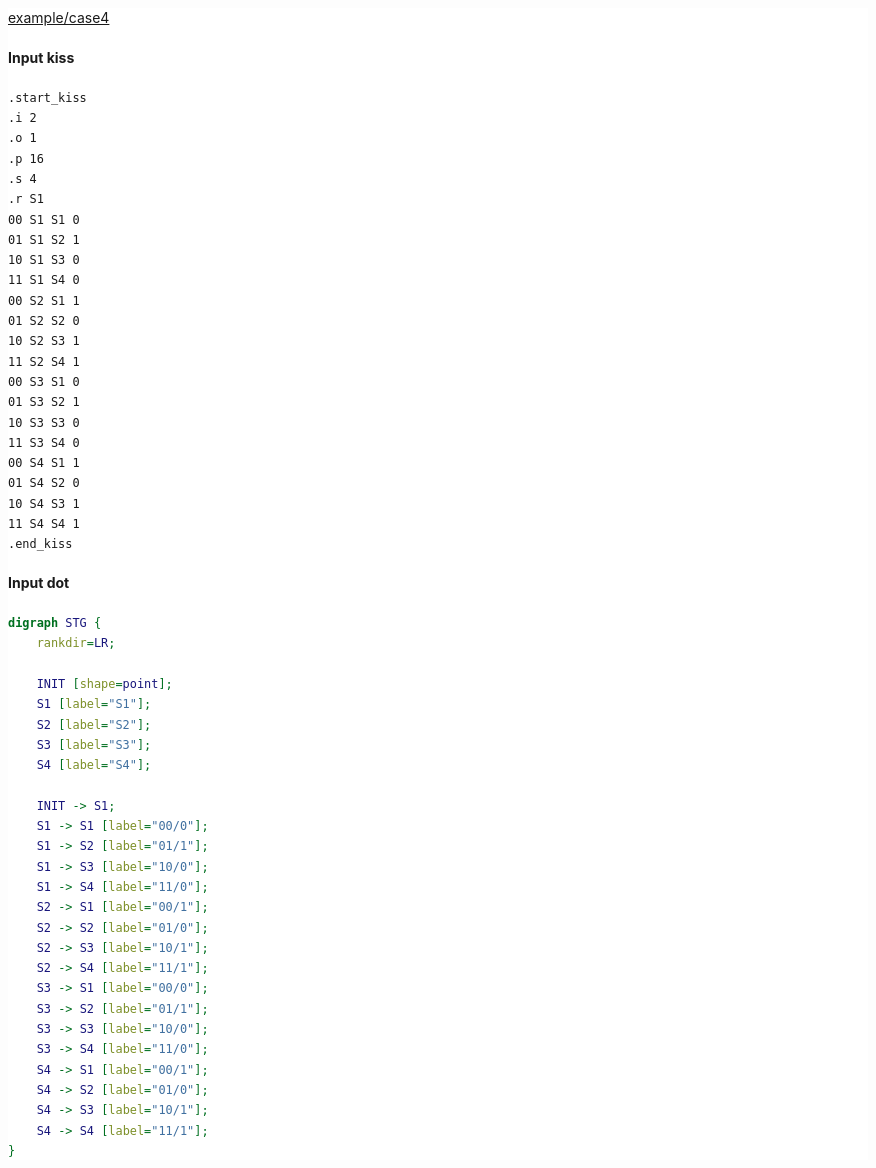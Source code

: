 [example/case4](./example/myTest/kiss/case4)

#### Input kiss

```kiss
.start_kiss
.i 2
.o 1
.p 16
.s 4
.r S1
00 S1 S1 0
01 S1 S2 1
10 S1 S3 0
11 S1 S4 0
00 S2 S1 1
01 S2 S2 0
10 S2 S3 1
11 S2 S4 1
00 S3 S1 0
01 S3 S2 1
10 S3 S3 0
11 S3 S4 0
00 S4 S1 1
01 S4 S2 0
10 S4 S3 1
11 S4 S4 1
.end_kiss
```

#### Input dot

```dot
digraph STG {
	rankdir=LR;

	INIT [shape=point];
	S1 [label="S1"];
	S2 [label="S2"];
	S3 [label="S3"];
	S4 [label="S4"];

	INIT -> S1;
	S1 -> S1 [label="00/0"];
	S1 -> S2 [label="01/1"];
	S1 -> S3 [label="10/0"];
	S1 -> S4 [label="11/0"];
	S2 -> S1 [label="00/1"];
	S2 -> S2 [label="01/0"];
	S2 -> S3 [label="10/1"];
	S2 -> S4 [label="11/1"];
	S3 -> S1 [label="00/0"];
	S3 -> S2 [label="01/1"];
	S3 -> S3 [label="10/0"];
	S3 -> S4 [label="11/0"];
	S4 -> S1 [label="00/1"];
	S4 -> S2 [label="01/0"];
	S4 -> S3 [label="10/1"];
	S4 -> S4 [label="11/1"];
}
```
